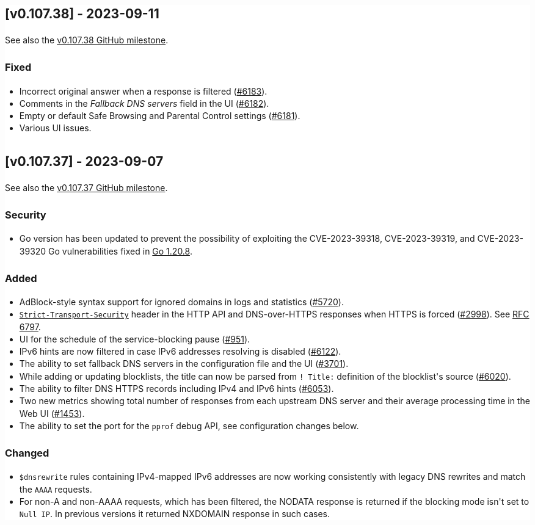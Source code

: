 

## [v0.107.38] - 2023-09-11

See also the [v0.107.38 GitHub milestone][ms-v0.107.38].

### Fixed

- Incorrect original answer when a response is filtered ([#6183]).
- Comments in the *Fallback DNS servers* field in the UI ([#6182]).
- Empty or default Safe Browsing and Parental Control settings ([#6181]).
- Various UI issues.

[#6181]: https://github.com/tukimoto/AdGuardHome/issues/6181
[#6182]: https://github.com/tukimoto/AdGuardHome/issues/6182
[#6183]: https://github.com/tukimoto/AdGuardHome/issues/6183

[ms-v0.107.38]: https://github.com/tukimoto/AdGuardHome/milestone/73?closed=1



## [v0.107.37] - 2023-09-07

See also the [v0.107.37 GitHub milestone][ms-v0.107.37].

### Security

- Go version has been updated to prevent the possibility of exploiting the
  CVE-2023-39318, CVE-2023-39319, and CVE-2023-39320 Go vulnerabilities fixed in
  [Go 1.20.8][go-1.20.8].

### Added

- AdBlock-style syntax support for ignored domains in logs and statistics
  ([#5720]).
- [`Strict-Transport-Security`][hsts] header in the HTTP API and DNS-over-HTTPS
  responses when HTTPS is forced ([#2998]).  See [RFC 6797][rfc6797].
- UI for the schedule of the service-blocking pause ([#951]).
- IPv6 hints are now filtered in case IPv6 addresses resolving is disabled
  ([#6122]).
- The ability to set fallback DNS servers in the configuration file and the UI
  ([#3701]).
- While adding or updating blocklists, the title can now be parsed from
  `! Title:` definition of the blocklist's source ([#6020]).
- The ability to filter DNS HTTPS records including IPv4 and IPv6 hints
  ([#6053]).
- Two new metrics showing total number of responses from each upstream DNS
  server and their average processing time in the Web UI ([#1453]).
- The ability to set the port for the `pprof` debug API, see configuration
  changes below.

### Changed

- `$dnsrewrite` rules containing IPv4-mapped IPv6 addresses are now working
  consistently with legacy DNS rewrites and match the `AAAA` requests.
- For non-A and non-AAAA requests, which has been filtered, the NODATA response
  is returned if the blocking mode isn't set to `Null IP`.  In previous versions
  it returned NXDOMAIN response in such cases.


[#5009]: https://github.com/tukimoto/AdGuardHome/issues/5009
[#7119]: https://github.com/tukimoto/AdGuardHome/issues/7119
[#7154]: https://github.com/tukimoto/AdGuardHome/pull/7154
[#7155]: https://github.com/tukimoto/AdGuardHome/pull/7155
[go-1.22.6]: https://groups.google.com/g/golang-announce/c/X4q_-Wf-5g4
[#7053]: https://github.com/tukimoto/AdGuardHome/issues/7053
[#7069]: https://github.com/tukimoto/AdGuardHome/issues/7069
[#7076]: https://github.com/tukimoto/AdGuardHome/issues/7076
[#7079]: https://github.com/tukimoto/AdGuardHome/issues/7079
[go-1.22.5]:      https://groups.google.com/g/golang-announce/c/gyb7aM1C9H4
[install-script]: https://github.com/tukimoto/AdGuardHome/?tab=readme-ov-file#automated-install-linux-and-mac
[ms-v0.107.52]: https://github.com/tukimoto/AdGuardHome/milestone/87?closed=1
[#7041]: https://github.com/tukimoto/AdGuardHome/issues/7041
[go-1.22.4]:    https://groups.google.com/g/golang-announce/c/XbxouI9gY7k/
[ms-v0.107.51]: https://github.com/tukimoto/AdGuardHome/milestone/86?closed=1
[#7013]: https://github.com/tukimoto/AdGuardHome/issues/7013
[ms-v0.107.50]: https://github.com/tukimoto/AdGuardHome/milestone/85?closed=1
[#5345]: https://github.com/tukimoto/AdGuardHome/issues/5345
[#5812]: https://github.com/tukimoto/AdGuardHome/issues/5812
[#6192]: https://github.com/tukimoto/AdGuardHome/issues/6192
[#6312]: https://github.com/tukimoto/AdGuardHome/issues/6312
[#6422]: https://github.com/tukimoto/AdGuardHome/issues/6422
[#6744]: https://github.com/tukimoto/AdGuardHome/issues/6744
[#6854]: https://github.com/tukimoto/AdGuardHome/issues/6854
[#6875]: https://github.com/tukimoto/AdGuardHome/issues/6875
[#6882]: https://github.com/tukimoto/AdGuardHome/issues/6882
[go-1.22.3]:    https://groups.google.com/g/golang-announce/c/wkkO4P9stm0
[ms-v0.107.49]: https://github.com/tukimoto/AdGuardHome/milestone/84?closed=1
[#6890]: https://github.com/tukimoto/AdGuardHome/issues/6890
[ms-v0.107.48]: https://github.com/tukimoto/AdGuardHome/milestone/83?closed=1
[#5829]: https://github.com/tukimoto/AdGuardHome/issues/5829
[#6717]: https://github.com/tukimoto/AdGuardHome/issues/6717
[#6758]: https://github.com/tukimoto/AdGuardHome/issues/6758
[#6851]: https://github.com/tukimoto/AdGuardHome/issues/6851
[go-1.22.2]:    https://groups.google.com/g/golang-announce/c/YgW0sx8mN3M/
[ms-v0.107.47]: https://github.com/tukimoto/AdGuardHome/milestone/82?closed=1
[#5992]: https://github.com/tukimoto/AdGuardHome/issues/5992
[#6610]: https://github.com/tukimoto/AdGuardHome/issues/6610
[#6711]: https://github.com/tukimoto/AdGuardHome/issues/6711
[#6712]: https://github.com/tukimoto/AdGuardHome/issues/6712
[#6740]: https://github.com/tukimoto/AdGuardHome/issues/6740
[#6820]: https://github.com/tukimoto/AdGuardHome/issues/6820
[ms-v0.107.46]: https://github.com/tukimoto/AdGuardHome/milestone/81?closed=1
[#6634]: https://github.com/tukimoto/AdGuardHome/issues/6634
[#6679]: https://github.com/tukimoto/AdGuardHome/issues/6679
[#6723]: https://github.com/tukimoto/AdGuardHome/issues/6723
[go-1.21.8]:    https://groups.google.com/g/golang-announce/c/5pwGVUPoMbg
[go-toolchain]: https://go.dev/blog/toolchain
[ms-v0.107.45]: https://github.com/tukimoto/AdGuardHome/milestone/80?closed=1
[#6321]: https://github.com/tukimoto/AdGuardHome/issues/6321
[#6352]: https://github.com/tukimoto/AdGuardHome/issues/6352
[#6409]: https://github.com/tukimoto/AdGuardHome/issues/6409
[#6480]: https://github.com/tukimoto/AdGuardHome/issues/6480
[#6534]: https://github.com/tukimoto/AdGuardHome/issues/6534
[#6541]: https://github.com/tukimoto/AdGuardHome/issues/6541
[#6545]: https://github.com/tukimoto/AdGuardHome/issues/6545
[#6568]: https://github.com/tukimoto/AdGuardHome/issues/6568
[#6570]: https://github.com/tukimoto/AdGuardHome/issues/6570
[#6574]: https://github.com/tukimoto/AdGuardHome/issues/6574
[#6584]: https://github.com/tukimoto/AdGuardHome/issues/6584
[#6644]: https://github.com/tukimoto/AdGuardHome/issues/6644
[ms-v0.107.44]: https://github.com/tukimoto/AdGuardHome/milestone/79?closed=1
[wiki-config]:  https://github.com/tukimoto/AdGuardHome/wiki/Configuration
[#6510]: https://github.com/tukimoto/AdGuardHome/issues/6510
[ms-v0.107.43]: https://github.com/tukimoto/AdGuardHome/milestone/78?closed=1
[#1660]: https://github.com/tukimoto/AdGuardHome/issues/1660
[#5759]: https://github.com/tukimoto/AdGuardHome/issues/5759
[#6263]: https://github.com/tukimoto/AdGuardHome/issues/6263
[#6369]: https://github.com/tukimoto/AdGuardHome/issues/6369
[#6402]: https://github.com/tukimoto/AdGuardHome/issues/6402
[#6420]: https://github.com/tukimoto/AdGuardHome/issues/6420
[go-1.20.12]:   https://groups.google.com/g/golang-announce/c/iLGK3x6yuNo/m/z6MJ-eB0AQAJ
[ms-v0.107.42]: https://github.com/tukimoto/AdGuardHome/milestone/77?closed=1
[#4977]: https://github.com/tukimoto/AdGuardHome/issues/4977
[#6204]: https://github.com/tukimoto/AdGuardHome/issues/6204
[#6220]: https://github.com/tukimoto/AdGuardHome/issues/6220
[#6329]: https://github.com/tukimoto/AdGuardHome/issues/6329
[#6335]: https://github.com/tukimoto/AdGuardHome/issues/6335
[#6337]: https://github.com/tukimoto/AdGuardHome/issues/6337
[#6338]: https://github.com/tukimoto/AdGuardHome/issues/6338
[#6357]: https://github.com/tukimoto/AdGuardHome/issues/6357
[#6358]: https://github.com/tukimoto/AdGuardHome/issues/6358
[#6368]: https://github.com/tukimoto/AdGuardHome/issues/6368
[#6401]: https://github.com/tukimoto/AdGuardHome/issues/6401
[go-1.20.11]:   https://groups.google.com/g/golang-announce/c/4tU8LZfBFkY/m/d-jSKR_jBwAJ
[ms-v0.107.41]: https://github.com/tukimoto/AdGuardHome/milestone/76?closed=1
[#684]:  https://github.com/tukimoto/AdGuardHome/issues/684
[#6180]: https://github.com/tukimoto/AdGuardHome/issues/6180
[#6296]: https://github.com/tukimoto/AdGuardHome/issues/6296
[#6301]: https://github.com/tukimoto/AdGuardHome/issues/6301
[#6304]: https://github.com/tukimoto/AdGuardHome/issues/6304
[ms-v0.107.40]: https://github.com/tukimoto/AdGuardHome/milestone/75?closed=1
[#1700]: https://github.com/tukimoto/AdGuardHome/issues/1700
[#4569]: https://github.com/tukimoto/AdGuardHome/issues/4569
[#6156]: https://github.com/tukimoto/AdGuardHome/issues/6156
[#6226]: https://github.com/tukimoto/AdGuardHome/issues/6226
[#6231]: https://github.com/tukimoto/AdGuardHome/issues/6231
[#6233]: https://github.com/tukimoto/AdGuardHome/issues/6233
[#6280]: https://github.com/tukimoto/AdGuardHome/issues/6280
[go-1.20.10]:   https://groups.google.com/g/golang-announce/c/iNNxDTCjZvo/m/UDd7VKQuAAAJ
[go-1.20.9]:    https://groups.google.com/g/golang-announce/c/XBa1oHDevAo/m/desYyx3qAgAJ
[ms-v0.107.39]: https://github.com/tukimoto/AdGuardHome/milestone/74?closed=1
[#1453]: https://github.com/tukimoto/AdGuardHome/issues/1453
[#2998]: https://github.com/tukimoto/AdGuardHome/issues/2998
[#3701]: https://github.com/tukimoto/AdGuardHome/issues/3701
[#5720]: https://github.com/tukimoto/AdGuardHome/issues/5720
[#5793]: https://github.com/tukimoto/AdGuardHome/issues/5793
[#5948]: https://github.com/tukimoto/AdGuardHome/issues/5948
[#6020]: https://github.com/tukimoto/AdGuardHome/issues/6020
[#6050]: https://github.com/tukimoto/AdGuardHome/issues/6050
[#6053]: https://github.com/tukimoto/AdGuardHome/issues/6053
[#6093]: https://github.com/tukimoto/AdGuardHome/issues/6093
[#6100]: https://github.com/tukimoto/AdGuardHome/issues/6100
[#6122]: https://github.com/tukimoto/AdGuardHome/issues/6122
[#6133]: https://github.com/tukimoto/AdGuardHome/issues/6133
[go-1.20.8]:    https://groups.google.com/g/golang-announce/c/Fm51GRLNRvM/m/F5bwBlXMAQAJ
[hsts]:         https://developer.mozilla.org/en-US/docs/Web/HTTP/Headers/Strict-Transport-Security
[ms-v0.107.37]: https://github.com/tukimoto/AdGuardHome/milestone/72?closed=1
[rfc6797]:      https://datatracker.ietf.org/doc/html/rfc6797
[#6046]: https://github.com/tukimoto/AdGuardHome/issues/6046
[#6049]: https://github.com/tukimoto/AdGuardHome/issues/6049
[go-1.20.7]:    https://groups.google.com/g/golang-announce/c/X0b6CsSAaYI/m/Efv5DbZ9AwAJ
[ms-v0.107.36]: https://github.com/tukimoto/AdGuardHome/milestone/71?closed=1
[#6003]: https://github.com/tukimoto/AdGuardHome/issues/6003
[#6006]: https://github.com/tukimoto/AdGuardHome/issues/6006
[ms-v0.107.35]: https://github.com/tukimoto/AdGuardHome/milestone/70?closed=1
[#5896]: https://github.com/tukimoto/AdGuardHome/issues/5896
[#5972]: https://github.com/tukimoto/AdGuardHome/issues/5972
[#5990]: https://github.com/tukimoto/AdGuardHome/issues/5990
[go-1.19.11]:   https://groups.google.com/g/golang-announce/c/2q13H6LEEx0/m/sduSepLLBwAJ
[ms-v0.107.34]: https://github.com/tukimoto/AdGuardHome/milestone/69?closed=1
[#951]:  https://github.com/tukimoto/AdGuardHome/issues/951
[#1577]: https://github.com/tukimoto/AdGuardHome/issues/1577
[#4231]: https://github.com/tukimoto/AdGuardHome/issues/4231
[#4235]: https://github.com/tukimoto/AdGuardHome/pull/4235
[#5285]: https://github.com/tukimoto/AdGuardHome/issues/5285
[#5700]: https://github.com/tukimoto/AdGuardHome/issues/5700
[#5902]: https://github.com/tukimoto/AdGuardHome/issues/5902
[#5910]: https://github.com/tukimoto/AdGuardHome/issues/5910
[#5913]: https://github.com/tukimoto/AdGuardHome/issues/5913
[#5939]: https://github.com/tukimoto/AdGuardHome/discussions/5939
[ms-v0.107.33]: https://github.com/tukimoto/AdGuardHome/milestone/68?closed=1
[#5872]: https://github.com/tukimoto/AdGuardHome/issues/5872
[#5873]: https://github.com/tukimoto/AdGuardHome/issues/5873
[#5874]: https://github.com/tukimoto/AdGuardHome/issues/5874
[ms-v0.107.31]: https://github.com/tukimoto/AdGuardHome/milestone/67?closed=1
[#5716]: https://github.com/tukimoto/AdGuardHome/issues/5716
[go-1.19.10]:   https://groups.google.com/g/golang-announce/c/q5135a9d924/m/j0ZoAJOHAwAJ
[ms-v0.107.30]: https://github.com/tukimoto/AdGuardHome/milestone/66?closed=1
[#5712]: https://github.com/tukimoto/AdGuardHome/issues/5712
[#5721]: https://github.com/tukimoto/AdGuardHome/issues/5721
[#5725]: https://github.com/tukimoto/AdGuardHome/issues/5725
[#5752]: https://github.com/tukimoto/AdGuardHome/issues/5752
[ms-v0.107.29]: https://github.com/tukimoto/AdGuardHome/milestone/65?closed=1
[#1163]: https://github.com/tukimoto/AdGuardHome/issues/1163
[#1333]: https://github.com/tukimoto/AdGuardHome/issues/1333
[#1472]: https://github.com/tukimoto/AdGuardHome/issues/1472
[#3290]: https://github.com/tukimoto/AdGuardHome/issues/3290
[#3459]: https://github.com/tukimoto/AdGuardHome/issues/3459
[#4262]: https://github.com/tukimoto/AdGuardHome/issues/4262
[#5567]: https://github.com/tukimoto/AdGuardHome/issues/5567
[#5701]: https://github.com/tukimoto/AdGuardHome/issues/5701
[ms-v0.107.28]: https://github.com/tukimoto/AdGuardHome/milestone/64?closed=1
[rfc6761]:      https://datatracker.ietf.org/doc/html/rfc6761
[#5584]: https://github.com/tukimoto/AdGuardHome/issues/5584
[#5631]: https://github.com/tukimoto/AdGuardHome/issues/5631
[#5639]: https://github.com/tukimoto/AdGuardHome/issues/5639
[go-1.19.8]:    https://groups.google.com/g/golang-announce/c/Xdv6JL9ENs8/m/OV40vnafAwAJ
[ms-v0.107.27]: https://github.com/tukimoto/AdGuardHome/milestone/63?closed=1
[#4884]: https://github.com/tukimoto/AdGuardHome/issues/4884
[#5270]: https://github.com/tukimoto/AdGuardHome/issues/5270
[#5281]: https://github.com/tukimoto/AdGuardHome/issues/5281
[#5373]: https://github.com/tukimoto/AdGuardHome/issues/5373
[#5431]: https://github.com/tukimoto/AdGuardHome/issues/5431
[#5439]: https://github.com/tukimoto/AdGuardHome/issues/5439
[#5441]: https://github.com/tukimoto/AdGuardHome/issues/5441
[#5442]: https://github.com/tukimoto/AdGuardHome/issues/5442
[#5468]: https://github.com/tukimoto/AdGuardHome/issues/5468
[#5515]: https://github.com/tukimoto/AdGuardHome/issues/5515
[go-1.19.7]:    https://groups.google.com/g/golang-announce/c/3-TpUx48iQY
[ms-v0.107.26]: https://github.com/tukimoto/AdGuardHome/milestone/62?closed=1
[rfc3696]:      https://datatracker.ietf.org/doc/html/rfc3696
[#5518]: https://github.com/tukimoto/AdGuardHome/issues/5518
[ms-v0.107.25]: https://github.com/tukimoto/AdGuardHome/milestone/61?closed=1
[#1717]: https://github.com/tukimoto/AdGuardHome/issues/1717
[#4299]: https://github.com/tukimoto/AdGuardHome/issues/4299
[#4939]: https://github.com/tukimoto/AdGuardHome/issues/4939
[#5433]: https://github.com/tukimoto/AdGuardHome/issues/5433
[#5479]: https://github.com/tukimoto/AdGuardHome/issues/5479
[go-1.19.6]:    https://groups.google.com/g/golang-announce/c/V0aBFqaFs_E
[ms-v0.107.24]: https://github.com/tukimoto/AdGuardHome/milestone/60?closed=1
[#5117]: https://github.com/tukimoto/AdGuardHome/issues/5117
[#5245]: https://github.com/tukimoto/AdGuardHome/issues/5245
[#5375]: https://github.com/tukimoto/AdGuardHome/issues/5375
[ms-v0.107.23]: https://github.com/tukimoto/AdGuardHome/milestone/59?closed=1
[#613]:  https://github.com/tukimoto/AdGuardHome/issues/613
[#5191]: https://github.com/tukimoto/AdGuardHome/issues/5191
[#5290]: https://github.com/tukimoto/AdGuardHome/issues/5290
[#5258]: https://github.com/tukimoto/AdGuardHome/issues/5258
[ms-v0.107.22]: https://github.com/tukimoto/AdGuardHome/milestone/58?closed=1
[#5238]: https://github.com/tukimoto/AdGuardHome/issues/5238
[#5251]: https://github.com/tukimoto/AdGuardHome/issues/5251
[ms-v0.107.21]: https://github.com/tukimoto/AdGuardHome/milestone/57?closed=1
[#4944]: https://github.com/tukimoto/AdGuardHome/issues/4944
[#5189]: https://github.com/tukimoto/AdGuardHome/issues/5189
[#5190]: https://github.com/tukimoto/AdGuardHome/issues/5190
[#5193]: https://github.com/tukimoto/AdGuardHome/issues/5193
[#5208]: https://github.com/tukimoto/AdGuardHome/issues/5208
[go-1.18.9]:    https://groups.google.com/g/golang-announce/c/L_3rmdT0BMU
[ms-v0.107.20]: https://github.com/tukimoto/AdGuardHome/milestone/56?closed=1
[#4223]: https://github.com/tukimoto/AdGuardHome/issues/4223
[ms-v0.107.19]: https://github.com/tukimoto/AdGuardHome/milestone/55?closed=1
[AdguardTeam/HostlistsRegistry#100]: https://github.com/AdguardTeam/HostlistsRegistry/pull/100
[#5089]: https://github.com/tukimoto/AdGuardHome/issues/5089
[ms-v0.107.18]: https://github.com/tukimoto/AdGuardHome/milestone/54?closed=1
[#2926]: https://github.com/tukimoto/AdGuardHome/issues/2926
[#3418]: https://github.com/tukimoto/AdGuardHome/issues/3418
[#3972]: https://github.com/tukimoto/AdGuardHome/issues/3972
[#4898]: https://github.com/tukimoto/AdGuardHome/issues/4898
[#4916]: https://github.com/tukimoto/AdGuardHome/issues/4916
[#4925]: https://github.com/tukimoto/AdGuardHome/issues/4925
[#4942]: https://github.com/tukimoto/AdGuardHome/issues/4942
[#4986]: https://github.com/tukimoto/AdGuardHome/issues/4986
[#4990]: https://github.com/tukimoto/AdGuardHome/issues/4990
[#4993]: https://github.com/tukimoto/AdGuardHome/issues/4993
[#5010]: https://github.com/tukimoto/AdGuardHome/issues/5010
[clientid]:     https://github.com/tukimoto/AdGuardHome/wiki/Clients#clientid
[go-1.18.8]:    https://groups.google.com/g/golang-announce/c/mbHY1UY3BaM
[ms-v0.107.17]: https://github.com/tukimoto/AdGuardHome/milestone/53?closed=1
[go-1.18.7]: https://groups.google.com/g/golang-announce/c/xtuG5faxtaU
[#3955]: https://github.com/tukimoto/AdGuardHome/issues/3955
[#4945]: https://github.com/tukimoto/AdGuardHome/issues/4945
[#4970]: https://github.com/tukimoto/AdGuardHome/issues/4970
[#4982]: https://github.com/tukimoto/AdGuardHome/issues/4982
[#4983]: https://github.com/tukimoto/AdGuardHome/issues/4983
[ms-v0.107.15]: https://github.com/tukimoto/AdGuardHome/milestone/51?closed=1
[#2993]: https://github.com/tukimoto/AdGuardHome/issues/2993
[#4927]: https://github.com/tukimoto/AdGuardHome/issues/4927
[#4930]: https://github.com/tukimoto/AdGuardHome/issues/4930
[CVE-2022-32175]: https://www.cvedetails.com/cve/CVE-2022-32175
[ms-v0.107.14]:   https://github.com/tukimoto/AdGuardHome/milestone/50?closed=1
[#4686]: https://github.com/tukimoto/AdGuardHome/issues/4686
[#4722]: https://github.com/tukimoto/AdGuardHome/issues/4722
[#4904]: https://github.com/tukimoto/AdGuardHome/issues/4904
[ms-v0.107.13]: https://github.com/tukimoto/AdGuardHome/milestone/49?closed=1
[#4337]: https://github.com/tukimoto/AdGuardHome/issues/4337
[#4403]: https://github.com/tukimoto/AdGuardHome/issues/4403
[#4535]: https://github.com/tukimoto/AdGuardHome/issues/4535
[#4705]: https://github.com/tukimoto/AdGuardHome/issues/4705
[#4745]: https://github.com/tukimoto/AdGuardHome/issues/4745
[#4850]: https://github.com/tukimoto/AdGuardHome/issues/4850
[#4863]: https://github.com/tukimoto/AdGuardHome/issues/4863
[#4865]: https://github.com/tukimoto/AdGuardHome/issues/4865
[go-1.18.6]:      https://groups.google.com/g/golang-announce/c/x49AQzIVX-s
[ms-v0.107.12]:   https://github.com/tukimoto/AdGuardHome/milestone/48?closed=1
[rfc-2131]:       https://datatracker.ietf.org/doc/html/rfc2131
[wiki-dhcp-opts]: https://github.com/adguardTeam/adGuardHome/wiki/DHCP#config-4
[#4795]: https://github.com/tukimoto/AdGuardHome/issues/4795
[#4846]: https://github.com/tukimoto/AdGuardHome/issues/4846
[ms-v0.107.11]: https://github.com/tukimoto/AdGuardHome/milestone/47?closed=1
[#4342]: https://github.com/tukimoto/AdGuardHome/issues/4342
[#4358]: https://github.com/tukimoto/AdGuardHome/issues/4358
[#4670]: https://github.com/tukimoto/AdGuardHome/issues/4670
[#4843]: https://github.com/tukimoto/AdGuardHome/issues/4843
[ddr-draft]:    https://datatracker.ietf.org/doc/html/draft-ietf-add-ddr-08
[ms-v0.107.10]: https://github.com/tukimoto/AdGuardHome/milestone/46?closed=1
[#3057]: https://github.com/tukimoto/AdGuardHome/issues/3057
[#4517]: https://github.com/tukimoto/AdGuardHome/issues/4517
[#4775]: https://github.com/tukimoto/AdGuardHome/issues/4775
[#4776]: https://github.com/tukimoto/AdGuardHome/issues/4776
[#4782]: https://github.com/tukimoto/AdGuardHome/issues/4782
[#4836]: https://github.com/tukimoto/AdGuardHome/issues/4836
[go-1.18.5]:   https://groups.google.com/g/golang-announce/c/YqYYG87xB10
[ms-v0.107.9]: https://github.com/tukimoto/AdGuardHome/milestone/45?closed=1
[#4219]: https://github.com/tukimoto/AdGuardHome/issues/4219
[#4677]: https://github.com/tukimoto/AdGuardHome/issues/4677
[#4683]: https://github.com/tukimoto/AdGuardHome/issues/4683
[#4698]: https://github.com/tukimoto/AdGuardHome/issues/4698
[#4699]: https://github.com/tukimoto/AdGuardHome/issues/4699
[go-1.17.12]:  https://groups.google.com/g/golang-announce/c/nqrv9fbR0zE
[ms-v0.107.8]: https://github.com/tukimoto/AdGuardHome/milestone/44?closed=1
[#1730]: https://github.com/tukimoto/AdGuardHome/issues/1730
[#3020]: https://github.com/tukimoto/AdGuardHome/issues/3020
[#3142]: https://github.com/tukimoto/AdGuardHome/issues/3142
[#3157]: https://github.com/tukimoto/AdGuardHome/issues/3157
[#3367]: https://github.com/tukimoto/AdGuardHome/issues/3367
[#3381]: https://github.com/tukimoto/AdGuardHome/issues/3381
[#3503]: https://github.com/tukimoto/AdGuardHome/issues/3503
[#3597]: https://github.com/tukimoto/AdGuardHome/issues/3597
[#3978]: https://github.com/tukimoto/AdGuardHome/issues/3978
[#4166]: https://github.com/tukimoto/AdGuardHome/issues/4166
[#4213]: https://github.com/tukimoto/AdGuardHome/issues/4213
[#4221]: https://github.com/tukimoto/AdGuardHome/issues/4221
[#4238]: https://github.com/tukimoto/AdGuardHome/issues/4238
[#4273]: https://github.com/tukimoto/AdGuardHome/issues/4273
[#4276]: https://github.com/tukimoto/AdGuardHome/issues/4276
[#4480]: https://github.com/tukimoto/AdGuardHome/issues/4480
[#4499]: https://github.com/tukimoto/AdGuardHome/issues/4499
[#4503]: https://github.com/tukimoto/AdGuardHome/issues/4503
[#4533]: https://github.com/tukimoto/AdGuardHome/issues/4533
[#4542]: https://github.com/tukimoto/AdGuardHome/issues/4542
[#4591]: https://github.com/tukimoto/AdGuardHome/issues/4591
[#4592]: https://github.com/tukimoto/AdGuardHome/issues/4592
[CVE-2022-29526]: https://www.cvedetails.com/cve/CVE-2022-29526
[CVE-2022-29804]: https://www.cvedetails.com/cve/CVE-2022-29804
[CVE-2022-30580]: https://www.cvedetails.com/cve/CVE-2022-30580
[CVE-2022-30629]: https://www.cvedetails.com/cve/CVE-2022-30629
[CVE-2022-30634]: https://www.cvedetails.com/cve/CVE-2022-30634
[ms-v0.107.7]:    https://github.com/tukimoto/AdGuardHome/milestone/43?closed=1
[rfc-9250]:       https://datatracker.ietf.org/doc/html/rfc9250
[#3717]: https://github.com/tukimoto/AdGuardHome/issues/3717
[#4437]: https://github.com/tukimoto/AdGuardHome/issues/4437
[#4463]: https://github.com/tukimoto/AdGuardHome/issues/4463
[CVE-2022-24675]: https://www.cvedetails.com/cve/CVE-2022-24675
[CVE-2022-27536]: https://www.cvedetails.com/cve/CVE-2022-27536
[CVE-2022-28327]: https://www.cvedetails.com/cve/CVE-2022-28327
[dns-draft-02]:   https://datatracker.ietf.org/doc/html/draft-ietf-add-svcb-dns-02#section-5.1
[ms-v0.107.6]:    https://github.com/tukimoto/AdGuardHome/milestone/42?closed=1
[repr]:           https://reproducible-builds.org/docs/source-date-epoch/
[svcb-draft-08]:  https://www.ietf.org/archive/id/draft-ietf-dnsop-svcb-https-08.html
[CVE-2022-24921]: https://www.cvedetails.com/cve/CVE-2022-24921
[#4216]: https://github.com/tukimoto/AdGuardHome/issues/4216
[#4254]: https://github.com/tukimoto/AdGuardHome/issues/4254
[CVE-2022-23772]: https://www.cvedetails.com/cve/CVE-2022-23772
[CVE-2022-23773]: https://www.cvedetails.com/cve/CVE-2022-23773
[CVE-2022-23806]: https://www.cvedetails.com/cve/CVE-2022-23806
[ms-v0.107.4]:    https://github.com/tukimoto/AdGuardHome/milestone/41?closed=1
[#4074]: https://github.com/tukimoto/AdGuardHome/issues/4074
[#4079]: https://github.com/tukimoto/AdGuardHome/issues/4079
[#4095]: https://github.com/tukimoto/AdGuardHome/issues/4095
[#4120]: https://github.com/tukimoto/AdGuardHome/issues/4120
[#4133]: https://github.com/tukimoto/AdGuardHome/issues/4133
[ms-v0.107.3]: https://github.com/tukimoto/AdGuardHome/milestone/40?closed=1
[#4042]: https://github.com/tukimoto/AdGuardHome/issues/4042
[ms-v0.107.2]: https://github.com/tukimoto/AdGuardHome/milestone/38?closed=1
[#3868]: https://github.com/tukimoto/AdGuardHome/issues/3868
[#3975]: https://github.com/tukimoto/AdGuardHome/issues/3975
[#3987]: https://github.com/tukimoto/AdGuardHome/issues/3987
[#3998]: https://github.com/tukimoto/AdGuardHome/issues/3998
[#4008]: https://github.com/tukimoto/AdGuardHome/issues/4008
[#4016]: https://github.com/tukimoto/AdGuardHome/issues/4016
[#4027]: https://github.com/tukimoto/AdGuardHome/issues/4027
[ms-v0.107.1]: https://github.com/tukimoto/AdGuardHome/milestone/37?closed=1
[#1381]: https://github.com/tukimoto/AdGuardHome/issues/1381
[#1558]: https://github.com/tukimoto/AdGuardHome/issues/1558
[#1691]: https://github.com/tukimoto/AdGuardHome/issues/1691
[#1898]: https://github.com/tukimoto/AdGuardHome/issues/1898
[#1992]: https://github.com/tukimoto/AdGuardHome/issues/1992
[#2141]: https://github.com/tukimoto/AdGuardHome/issues/2141
[#2145]: https://github.com/tukimoto/AdGuardHome/issues/2145
[#2280]: https://github.com/tukimoto/AdGuardHome/issues/2280
[#2439]: https://github.com/tukimoto/AdGuardHome/issues/2439
[#2441]: https://github.com/tukimoto/AdGuardHome/issues/2441
[#2443]: https://github.com/tukimoto/AdGuardHome/issues/2443
[#2504]: https://github.com/tukimoto/AdGuardHome/issues/2504
[#2624]: https://github.com/tukimoto/AdGuardHome/issues/2624
[#2763]: https://github.com/tukimoto/AdGuardHome/issues/2763
[#2799]: https://github.com/tukimoto/AdGuardHome/issues/2799
[#2807]: https://github.com/tukimoto/AdGuardHome/issues/2807
[#3012]: https://github.com/tukimoto/AdGuardHome/issues/3012
[#3013]: https://github.com/tukimoto/AdGuardHome/issues/3013
[#3136]: https://github.com/tukimoto/AdGuardHome/issues/3136
[#3162]: https://github.com/tukimoto/AdGuardHome/issues/3162
[#3166]: https://github.com/tukimoto/AdGuardHome/issues/3166
[#3172]: https://github.com/tukimoto/AdGuardHome/issues/3172
[#3175]: https://github.com/tukimoto/AdGuardHome/issues/3175
[#3184]: https://github.com/tukimoto/AdGuardHome/issues/3184
[#3185]: https://github.com/tukimoto/AdGuardHome/issues/3185
[#3186]: https://github.com/tukimoto/AdGuardHome/issues/3186
[#3194]: https://github.com/tukimoto/AdGuardHome/issues/3194
[#3198]: https://github.com/tukimoto/AdGuardHome/issues/3198
[#3217]: https://github.com/tukimoto/AdGuardHome/issues/3217
[#3225]: https://github.com/tukimoto/AdGuardHome/issues/3225
[#3226]: https://github.com/tukimoto/AdGuardHome/issues/3226
[#3256]: https://github.com/tukimoto/AdGuardHome/issues/3256
[#3257]: https://github.com/tukimoto/AdGuardHome/issues/3257
[#3289]: https://github.com/tukimoto/AdGuardHome/issues/3289
[#3335]: https://github.com/tukimoto/AdGuardHome/issues/3335
[#3343]: https://github.com/tukimoto/AdGuardHome/issues/3343
[#3351]: https://github.com/tukimoto/AdGuardHome/issues/3351
[#3371]: https://github.com/tukimoto/AdGuardHome/issues/3371
[#3372]: https://github.com/tukimoto/AdGuardHome/issues/3372
[#3417]: https://github.com/tukimoto/AdGuardHome/issues/3417
[#3419]: https://github.com/tukimoto/AdGuardHome/issues/3419
[#3435]: https://github.com/tukimoto/AdGuardHome/issues/3435
[#3437]: https://github.com/tukimoto/AdGuardHome/issues/3437
[#3443]: https://github.com/tukimoto/AdGuardHome/issues/3443
[#3450]: https://github.com/tukimoto/AdGuardHome/issues/3450